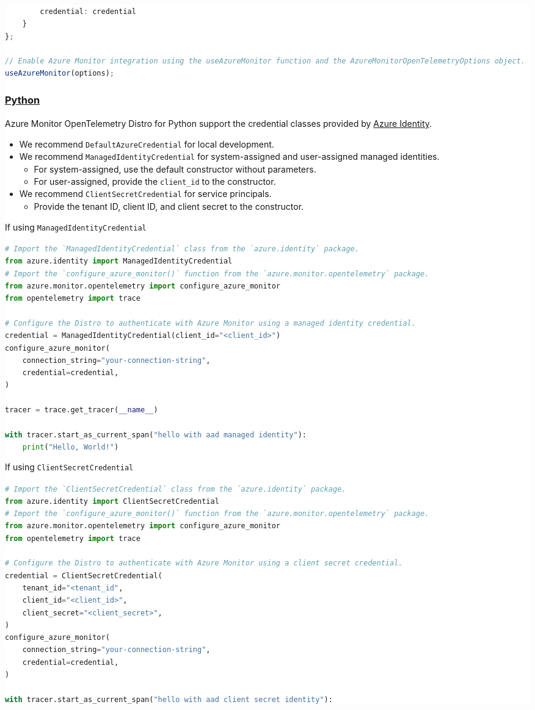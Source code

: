 ```typescript
        credential: credential
    }
};

// Enable Azure Monitor integration using the useAzureMonitor function and the AzureMonitorOpenTelemetryOptions object.
useAzureMonitor(options);
```

### [Python](#tab/python)

Azure Monitor OpenTelemetry Distro for Python support the credential classes provided by [Azure Identity](https://github.com/Azure/azure-sdk-for-js/tree/master/sdk/identity/identity#credential-classes).

- We recommend `DefaultAzureCredential` for local development.
- We recommend `ManagedIdentityCredential` for system-assigned and user-assigned managed identities.
  - For system-assigned, use the default constructor without parameters.
  - For user-assigned, provide the `client_id` to the constructor.
- We recommend `ClientSecretCredential` for service principals.
  - Provide the tenant ID, client ID, and client secret to the constructor.

If using `ManagedIdentityCredential`
```python
# Import the `ManagedIdentityCredential` class from the `azure.identity` package.
from azure.identity import ManagedIdentityCredential
# Import the `configure_azure_monitor()` function from the `azure.monitor.opentelemetry` package.
from azure.monitor.opentelemetry import configure_azure_monitor
from opentelemetry import trace

# Configure the Distro to authenticate with Azure Monitor using a managed identity credential.
credential = ManagedIdentityCredential(client_id="<client_id>")
configure_azure_monitor(
    connection_string="your-connection-string",
    credential=credential,
)

tracer = trace.get_tracer(__name__)

with tracer.start_as_current_span("hello with aad managed identity"):
    print("Hello, World!")

```

If using `ClientSecretCredential`
```python
# Import the `ClientSecretCredential` class from the `azure.identity` package.
from azure.identity import ClientSecretCredential
# Import the `configure_azure_monitor()` function from the `azure.monitor.opentelemetry` package.
from azure.monitor.opentelemetry import configure_azure_monitor
from opentelemetry import trace

# Configure the Distro to authenticate with Azure Monitor using a client secret credential.
credential = ClientSecretCredential(
    tenant_id="<tenant_id",
    client_id="<client_id>",
    client_secret="<client_secret>",
)
configure_azure_monitor(
    connection_string="your-connection-string",
    credential=credential,
)

with tracer.start_as_current_span("hello with aad client secret identity"):
```